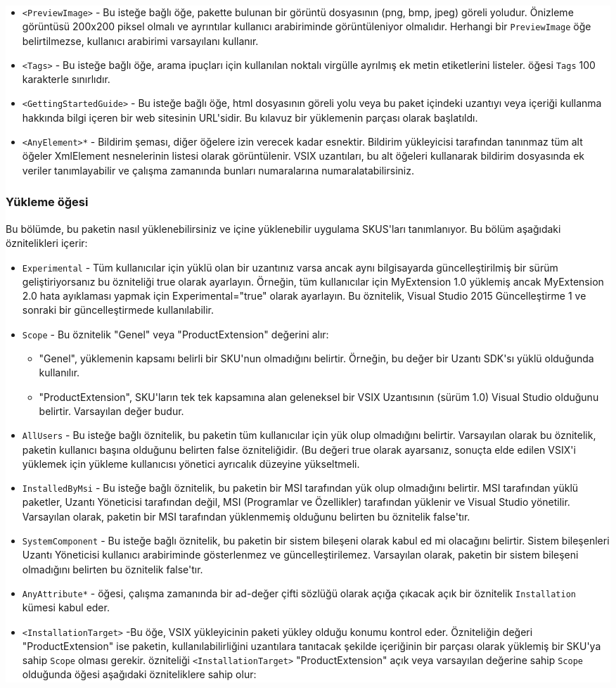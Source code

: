 - `<PreviewImage>` - Bu isteğe bağlı öğe, pakette bulunan bir görüntü dosyasının (png, bmp, jpeg) göreli yoludur. Önizleme görüntüsü 200x200 piksel olmalı ve ayrıntılar kullanıcı arabiriminde görüntüleniyor olmalıdır. Herhangi bir `PreviewImage` öğe belirtilmezse, kullanıcı arabirimi varsayılanı kullanır.

- `<Tags>` - Bu isteğe bağlı öğe, arama ipuçları için kullanılan noktalı virgülle ayrılmış ek metin etiketlerini listeler. öğesi `Tags` 100 karakterle sınırlıdır.

- `<GettingStartedGuide>` - Bu isteğe bağlı öğe, html dosyasının göreli yolu veya bu paket içindeki uzantıyı veya içeriği kullanma hakkında bilgi içeren bir web sitesinin URL'sidir. Bu kılavuz bir yüklemenin parçası olarak başlatıldı.

- `<AnyElement>*` - Bildirim şeması, diğer öğelere izin verecek kadar esnektir. Bildirim yükleyicisi tarafından tanınmaz tüm alt öğeler XmlElement nesnelerinin listesi olarak görüntülenir. VSIX uzantıları, bu alt öğeleri kullanarak bildirim dosyasında ek veriler tanımlayabilir ve çalışma zamanında bunları numaralarına numaralatabilirsiniz.

### <a name="installation-element"></a>Yükleme öğesi
 Bu bölümde, bu paketin nasıl yüklenebilirsiniz ve içine yüklenebilir uygulama SKUS'ları tanımlanıyor. Bu bölüm aşağıdaki öznitelikleri içerir:

- `Experimental` - Tüm kullanıcılar için yüklü olan bir uzantınız varsa ancak aynı bilgisayarda güncelleştirilmiş bir sürüm geliştiriyorsanız bu özniteliği true olarak ayarlayın. Örneğin, tüm kullanıcılar için MyExtension 1.0 yüklemiş ancak MyExtension 2.0 hata ayıklaması yapmak için Experimental="true" olarak ayarlayın. Bu öznitelik, Visual Studio 2015 Güncelleştirme 1 ve sonraki bir güncelleştirmede kullanılabilir.

- `Scope` - Bu öznitelik "Genel" veya "ProductExtension" değerini alır:

  - "Genel", yüklemenin kapsamı belirli bir SKU'nun olmadığını belirtir. Örneğin, bu değer bir Uzantı SDK'sı yüklü olduğunda kullanılır.

  - "ProductExtension", SKU'ların tek tek kapsamına alan geleneksel bir VSIX Uzantısının (sürüm 1.0) Visual Studio olduğunu belirtir. Varsayılan değer budur.

- `AllUsers` - Bu isteğe bağlı öznitelik, bu paketin tüm kullanıcılar için yük olup olmadığını belirtir. Varsayılan olarak bu öznitelik, paketin kullanıcı başına olduğunu belirten false özniteliğidir. (Bu değeri true olarak ayarsanız, sonuçta elde edilen VSIX'i yüklemek için yükleme kullanıcısı yönetici ayrıcalık düzeyine yükseltmeli.

- `InstalledByMsi` - Bu isteğe bağlı öznitelik, bu paketin bir MSI tarafından yük olup olmadığını belirtir. MSI tarafından yüklü paketler, Uzantı Yöneticisi tarafından değil, MSI (Programlar ve Özellikler) tarafından yüklenir ve Visual Studio yönetilir.  Varsayılan olarak, paketin bir MSI tarafından yüklenmemiş olduğunu belirten bu öznitelik false'tır.

- `SystemComponent` - Bu isteğe bağlı öznitelik, bu paketin bir sistem bileşeni olarak kabul ed mi olacağını belirtir. Sistem bileşenleri Uzantı Yöneticisi kullanıcı arabiriminde gösterlenmez ve güncelleştirilemez. Varsayılan olarak, paketin bir sistem bileşeni olmadığını belirten bu öznitelik false'tır.

- `AnyAttribute*` - öğesi, çalışma zamanında bir ad-değer çifti sözlüğü olarak açığa çıkacak açık bir öznitelik `Installation` kümesi kabul eder.

- `<InstallationTarget>` -Bu öğe, VSIX yükleyicinin paketi yükley olduğu konumu kontrol eder. Özniteliğin değeri "ProductExtension" ise paketin, kullanılabilirliğini uzantılara tanıtacak şekilde içeriğinin bir parçası olarak yüklemiş bir SKU'ya sahip `Scope` olması gerekir. özniteliği `<InstallationTarget>` "ProductExtension" açık veya varsayılan değerine sahip `Scope` olduğunda öğesi aşağıdaki özniteliklere sahip olur:

